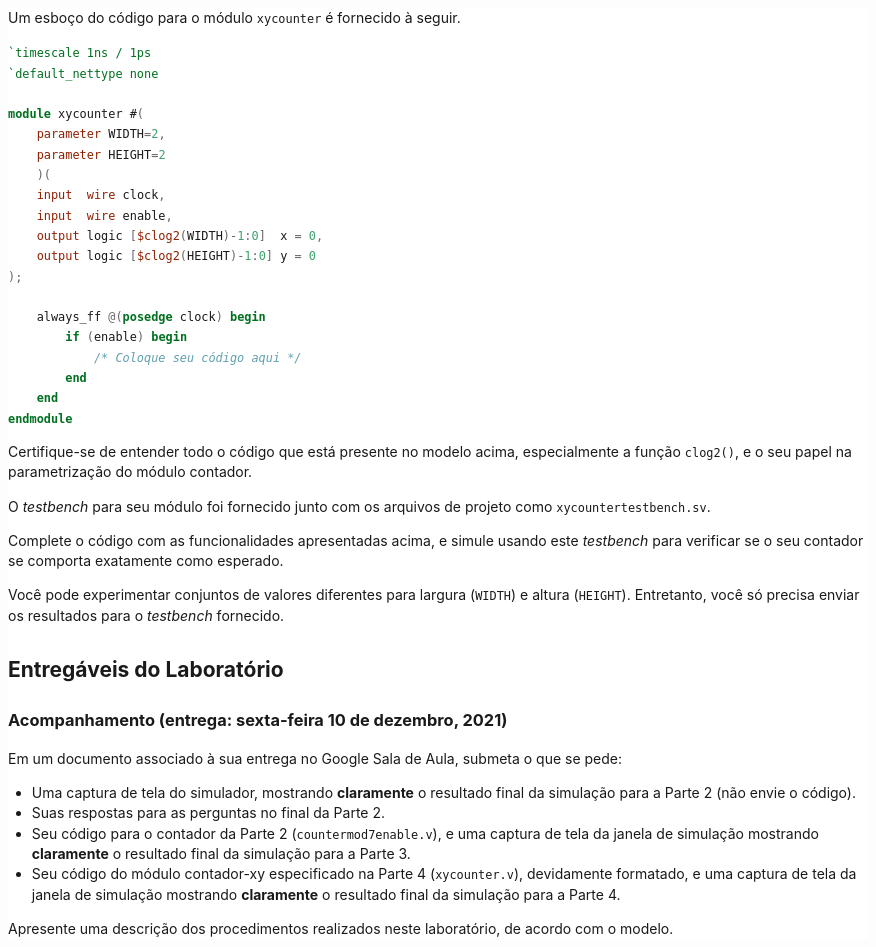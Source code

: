 Um esboço do código para o módulo `xycounter` é fornecido à seguir. 

```verilog
`timescale 1ns / 1ps
`default_nettype none

module xycounter #(
	parameter WIDTH=2, 
	parameter HEIGHT=2
	)(
	input  wire clock,   
	input  wire enable,  
	output logic [$clog2(WIDTH)-1:0]  x = 0,
	output logic [$clog2(HEIGHT)-1:0] y = 0
);

	always_ff @(posedge clock) begin
		if (enable) begin
			/* Coloque seu código aqui */
		end	
	end
endmodule
```

Certifique-se de entender todo o código que está presente no modelo acima, especialmente a função `clog2()`, e o seu papel na parametrização do módulo contador.

O *testbench* para seu módulo foi fornecido junto com os arquivos de projeto como `xycountertestbench.sv`.

Complete o código com as funcionalidades apresentadas acima, e simule usando este *testbench* para verificar se o seu contador se comporta exatamente como esperado.

Você pode experimentar conjuntos de valores diferentes para largura (`WIDTH`) e altura (`HEIGHT`). Entretanto, você só precisa enviar os resultados para o *testbench* fornecido.

## Entregáveis do Laboratório

### Acompanhamento (entrega: sexta-feira 10 de dezembro, 2021)

Em um documento associado à sua entrega no Google Sala de Aula, submeta o que se pede:

- Uma captura de tela do simulador, mostrando **claramente** o resultado final da simulação para a Parte 2 (não envie o código). 
- Suas respostas para as perguntas no final da Parte 2.
- Seu código para o contador da Parte 2 (`countermod7enable.v`), e uma captura de tela da janela de simulação mostrando **claramente** o resultado final da simulação para a Parte 3.
- Seu código do módulo contador-xy especificado na Parte 4 (`xycounter.v`), devidamente formatado, e uma captura de tela da janela de simulação mostrando **claramente** o resultado final da simulação para a Parte 4.

Apresente uma descrição dos procedimentos realizados neste laboratório, de acordo com o modelo.